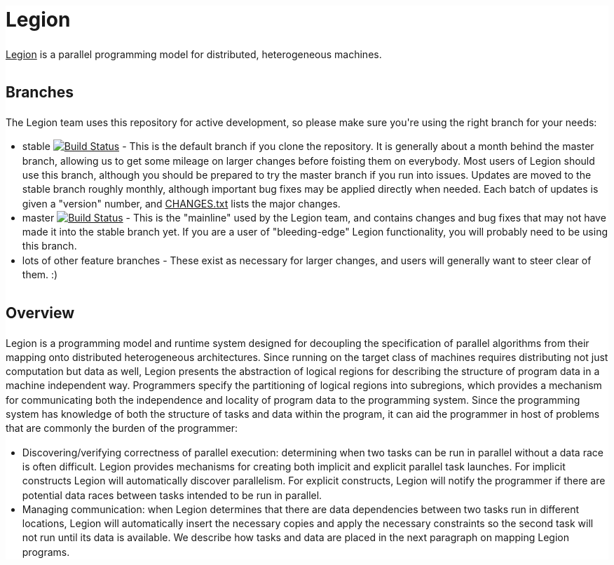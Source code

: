 # Legion 


[Legion](http://legion.stanford.edu) is a parallel programming model
for distributed, heterogeneous machines.

## Branches

The Legion team uses this repository for active development, so please make sure you're
using the right branch for your needs:

  * stable [![Build Status](https://travis-ci.org/StanfordLegion/legion.svg?branch=stable)](https://travis-ci.org/StanfordLegion/legion/branches) - This is the default branch if you clone the
repository.  It is generally about a month behind the master branch, allowing us to get some
mileage on larger changes before foisting them on everybody.  Most users of Legion should use this
branch, although you should be prepared to try the master branch if you run into issues.
Updates are moved to the stable branch roughly monthly, although important bug fixes may be
applied directly when needed.  Each batch of updates is given a "version" number, and
[CHANGES.txt](https://github.com/StanfordLegion/legion/blob/stable/CHANGES.txt) lists the
major changes.
  * master [![Build Status](https://travis-ci.org/StanfordLegion/legion.svg?branch=master)](https://travis-ci.org/StanfordLegion/legion/branches) - This is the "mainline" used by the Legion team,
and contains changes and bug fixes that may not have made it into the stable branch yet.  If you
are a user of "bleeding-edge" Legion functionality, you will probably need to be using this branch.
  * lots of other feature branches - These exist as necessary for larger changes, and users will
generally want to steer clear of them.  :)

## Overview

Legion is a programming model and runtime system designed for decoupling the specification
of parallel algorithms from their mapping onto distributed heterogeneous architectures.  Since
running on the target class of machines requires distributing not just computation but data
as well, Legion presents the abstraction of logical regions for describing the structure of
program data in a machine independent way.  Programmers specify the partitioning of logical
regions into subregions, which provides a mechanism for communicating both the independence 
and locality of program data to the programming system.  Since the programming system
has knowledge of both the structure of tasks and data within the program, it can aid the
programmer in host of problems that are commonly the burden of the programmer:

  * Discovering/verifying correctness of parallel execution: determining when two tasks
    can be run in parallel without a data race is often difficult.  Legion provides mechanisms
    for creating both implicit and explicit parallel task launches.  For implicit constructs 
    Legion will automatically discover parallelism.  For explicit constructs, Legion will
    notify the programmer if there are potential data races between tasks intended to be
    run in parallel.
  * Managing communication: when Legion determines that there are data dependencies between
    two tasks run in different locations, Legion will automatically insert the necessary
    copies and apply the necessary constraints so the second task will not run until
    its data is available.  We describe how tasks and data are placed in the next paragraph
    on mapping Legion programs.
